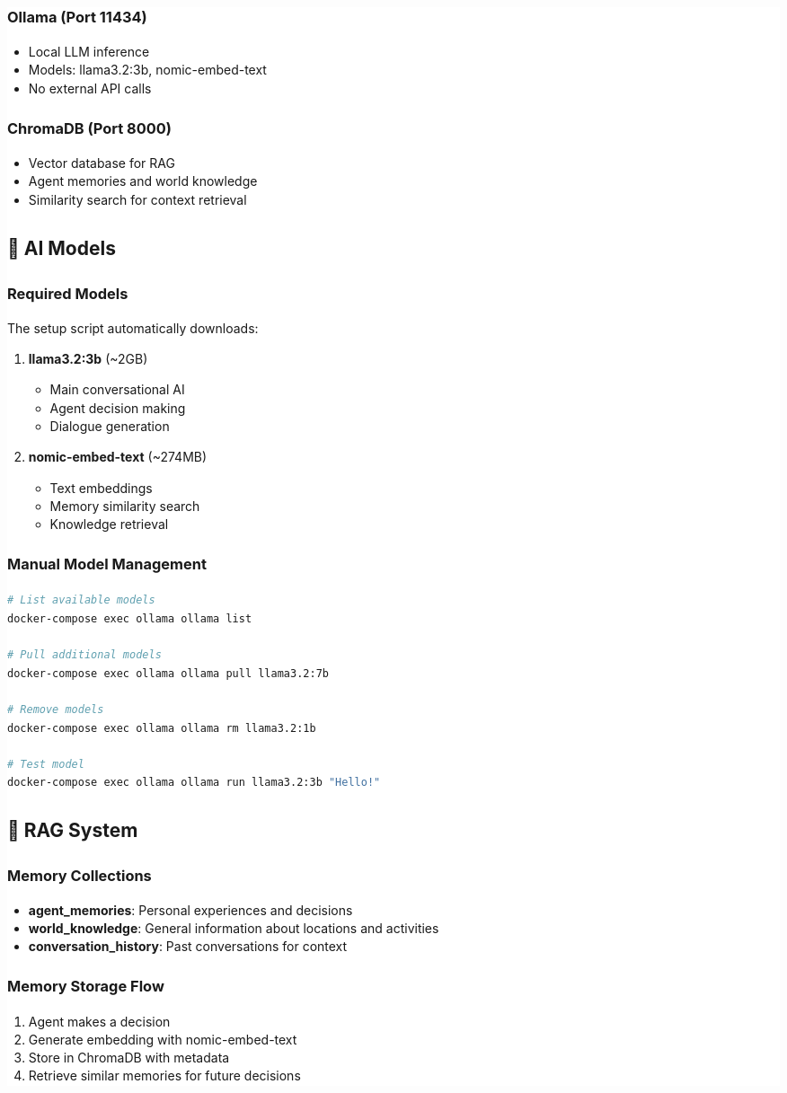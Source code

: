 ### Ollama (Port 11434)
- Local LLM inference
- Models: llama3.2:3b, nomic-embed-text
- No external API calls

### ChromaDB (Port 8000)
- Vector database for RAG
- Agent memories and world knowledge
- Similarity search for context retrieval

## 🤖 AI Models

### Required Models
The setup script automatically downloads:

1. **llama3.2:3b** (~2GB)
   - Main conversational AI
   - Agent decision making
   - Dialogue generation

2. **nomic-embed-text** (~274MB)
   - Text embeddings
   - Memory similarity search
   - Knowledge retrieval

### Manual Model Management
```bash
# List available models
docker-compose exec ollama ollama list

# Pull additional models
docker-compose exec ollama ollama pull llama3.2:7b

# Remove models
docker-compose exec ollama ollama rm llama3.2:1b

# Test model
docker-compose exec ollama ollama run llama3.2:3b "Hello!"
```

## 🧠 RAG System

### Memory Collections
- **agent_memories**: Personal experiences and decisions
- **world_knowledge**: General information about locations and activities
- **conversation_history**: Past conversations for context

### Memory Storage Flow
1. Agent makes a decision
2. Generate embedding with nomic-embed-text
3. Store in ChromaDB with metadata
4. Retrieve similar memories for future decisions
